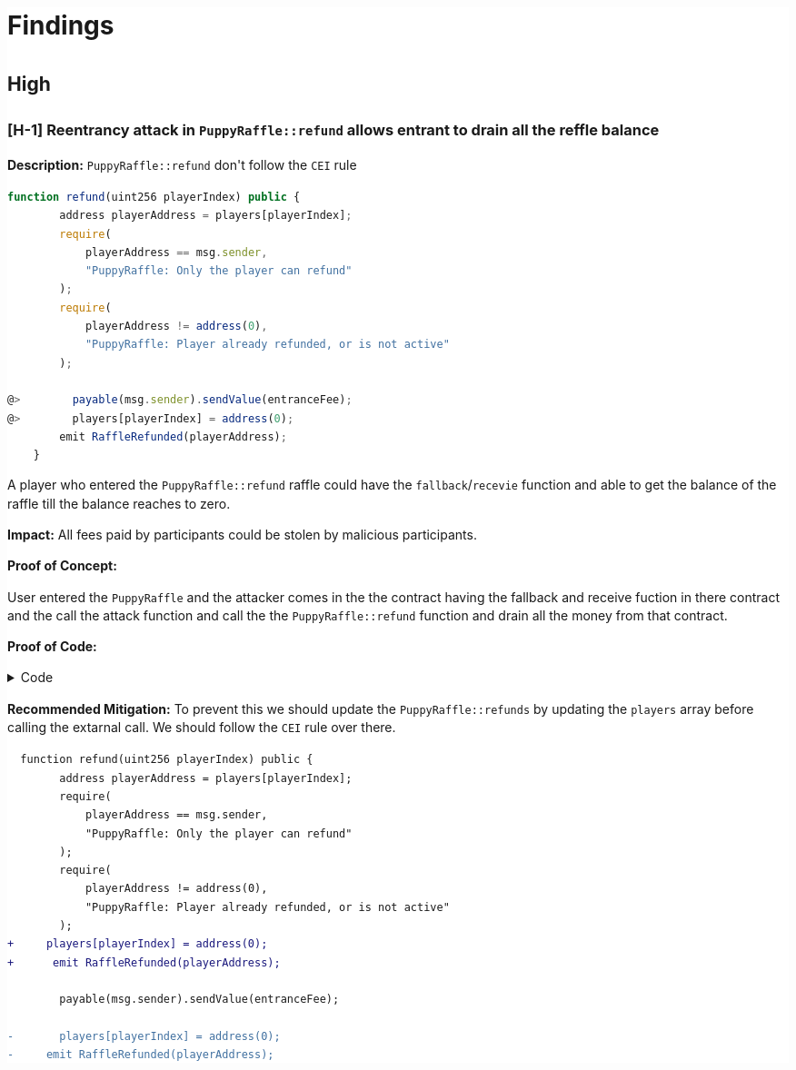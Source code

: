 # Findings

## High 

### [H-1] Reentrancy attack in `PuppyRaffle::refund` allows entrant to drain all the reffle balance 


**Description:** `PuppyRaffle::refund` don't follow the `CEI` rule 

```javascript
function refund(uint256 playerIndex) public {
        address playerAddress = players[playerIndex];
        require(
            playerAddress == msg.sender,
            "PuppyRaffle: Only the player can refund"
        );
        require(
            playerAddress != address(0),
            "PuppyRaffle: Player already refunded, or is not active"
        );

@>        payable(msg.sender).sendValue(entranceFee);
@>        players[playerIndex] = address(0);
        emit RaffleRefunded(playerAddress);
    }
```

A player who entered the `PuppyRaffle::refund` raffle could have the `fallback`/`recevie` function and able to get the balance of the raffle till the balance reaches to zero.

**Impact:** All fees paid by participants could be stolen by malicious participants.

**Proof of Concept:** 

User entered the `PuppyRaffle` and the attacker comes in the the contract having the fallback and receive fuction in there contract and the call the attack function and call the the `PuppyRaffle::refund` function and drain all the money from that contract.


**Proof of Code:**

<details><summary>Code</summary></details>

**Recommended Mitigation:** To prevent this we should update the `PuppyRaffle::refunds` by updating the `players` array before calling the extarnal call. We should follow the `CEI` rule over there. 


```diff
  function refund(uint256 playerIndex) public {
        address playerAddress = players[playerIndex];
        require(
            playerAddress == msg.sender,
            "PuppyRaffle: Only the player can refund"
        );
        require(
            playerAddress != address(0),
            "PuppyRaffle: Player already refunded, or is not active"
        );
+     players[playerIndex] = address(0);
+      emit RaffleRefunded(playerAddress);

        payable(msg.sender).sendValue(entranceFee);

-       players[playerIndex] = address(0);
-     emit RaffleRefunded(playerAddress);

```